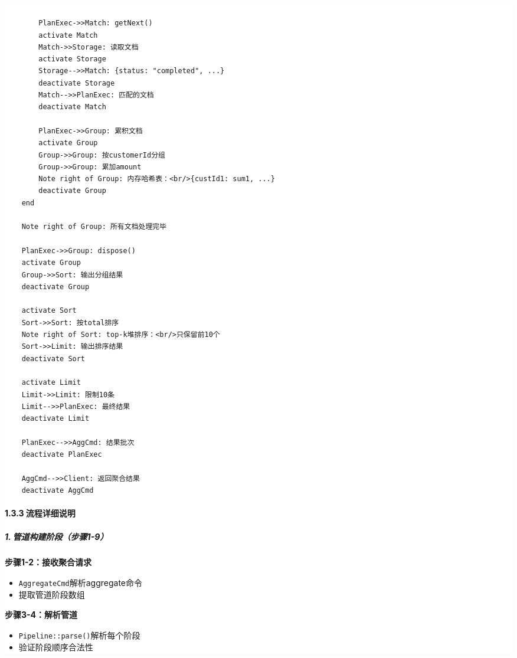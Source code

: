 ```mermaid
        
        PlanExec->>Match: getNext()
        activate Match
        Match->>Storage: 读取文档
        activate Storage
        Storage-->>Match: {status: "completed", ...}
        deactivate Storage
        Match-->>PlanExec: 匹配的文档
        deactivate Match
        
        PlanExec->>Group: 累积文档
        activate Group
        Group->>Group: 按customerId分组
        Group->>Group: 累加amount
        Note right of Group: 内存哈希表：<br/>{custId1: sum1, ...}
        deactivate Group
    end
    
    Note right of Group: 所有文档处理完毕
    
    PlanExec->>Group: dispose()
    activate Group
    Group->>Sort: 输出分组结果
    deactivate Group
    
    activate Sort
    Sort->>Sort: 按total排序
    Note right of Sort: top-k堆排序：<br/>只保留前10个
    Sort->>Limit: 输出排序结果
    deactivate Sort
    
    activate Limit
    Limit->>Limit: 限制10条
    Limit-->>PlanExec: 最终结果
    deactivate Limit
    
    PlanExec-->>AggCmd: 结果批次
    deactivate PlanExec
    
    AggCmd-->>Client: 返回聚合结果
    deactivate AggCmd
```

#### 1.3.3 流程详细说明

##### 1. 管道构建阶段（步骤1-9）

**步骤1-2：接收聚合请求**
- `AggregateCmd`解析aggregate命令
- 提取管道阶段数组

**步骤3-4：解析管道**
- `Pipeline::parse()`解析每个阶段
- 验证阶段顺序合法性
